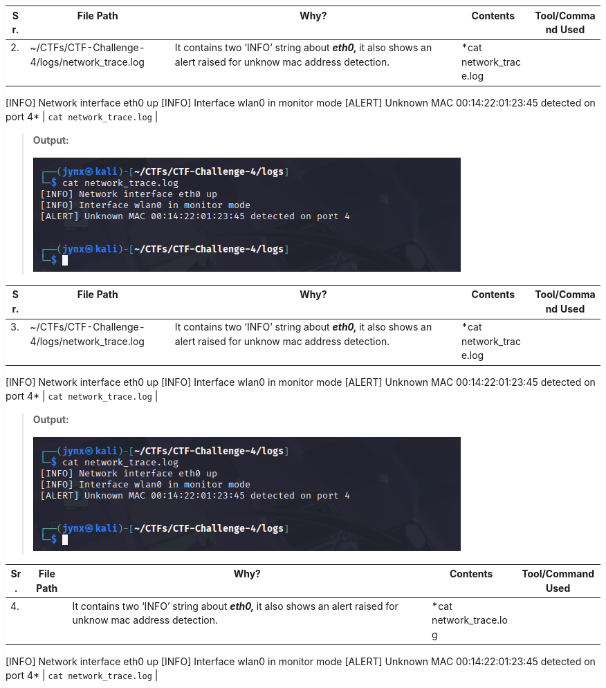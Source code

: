 | Sr. | File Path | Why? | Contents | Tool/Command Used |
| --- | --- | --- | --- | --- |
| 2. | ~/CTFs/CTF-Challenge-4/logs/network_trace.log | It contains two ‘INFO’ string about ***eth0,*** it also shows an alert raised for unknow mac address detection. | *cat network_trace.log
[INFO] Network interface eth0 up
[INFO] Interface wlan0 in monitor mode
[ALERT] Unknown MAC 00:14:22:01:23:45 detected on port 4*
 | `cat network_trace.log`
 |

> **Output:**
> 
> 
> ![image.png](image%203.png)
> 

| Sr. | File Path | Why? | Contents | Tool/Command Used |
| --- | --- | --- | --- | --- |
| 3. | ~/CTFs/CTF-Challenge-4/logs/network_trace.log | It contains two ‘INFO’ string about ***eth0,*** it also shows an alert raised for unknow mac address detection. | *cat network_trace.log
[INFO] Network interface eth0 up
[INFO] Interface wlan0 in monitor mode
[ALERT] Unknown MAC 00:14:22:01:23:45 detected on port 4*
 | `cat network_trace.log`
 |

> **Output:**
> 
> 
> ![image.png](image%203.png)
> 

| Sr. | File Path | Why? | Contents | Tool/Command Used |
| --- | --- | --- | --- | --- |
| 4. |  | It contains two ‘INFO’ string about ***eth0,*** it also shows an alert raised for unknow mac address detection. | *cat network_trace.log
[INFO] Network interface eth0 up
[INFO] Interface wlan0 in monitor mode
[ALERT] Unknown MAC 00:14:22:01:23:45 detected on port 4*
 | `cat network_trace.log`
 |
